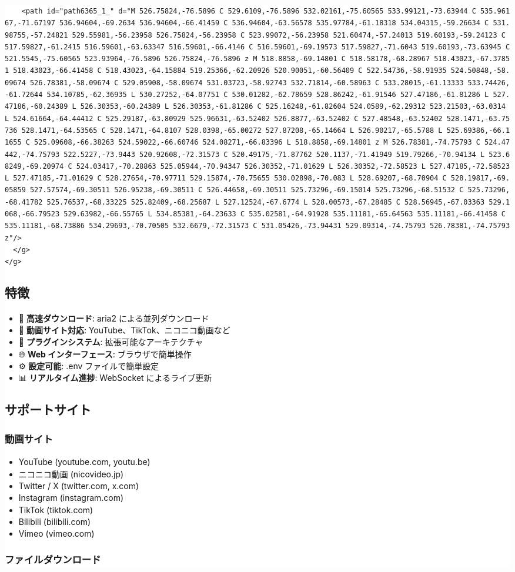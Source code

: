         <path id="path6365_1_" d="M 526.75824,-76.5896 C 529.6109,-76.5896 532.02161,-75.60565 533.99121,-73.63944 C 535.96167,-71.67197 536.94604,-69.2634 536.94604,-66.41459 C 536.94604,-63.56578 535.97784,-61.18318 534.04315,-59.26634 C 531.98755,-57.24821 529.55981,-56.23958 526.75824,-56.23958 C 523.99072,-56.23958 521.60474,-57.24013 519.60193,-59.24123 C 517.59827,-61.2415 516.59601,-63.63347 516.59601,-66.4146 C 516.59601,-69.19573 517.59827,-71.6043 519.60193,-73.63945 C 521.5545,-75.60565 523.93964,-76.5896 526.75824,-76.5896 z M 518.8858,-69.14801 C 518.58178,-68.28967 518.43023,-67.37851 518.43023,-66.41458 C 518.43023,-64.15884 519.25366,-62.20926 520.90051,-60.56409 C 522.54736,-58.91935 524.50848,-58.09674 526.78381,-58.09674 C 529.05908,-58.09674 531.03723,-58.92743 532.71814,-60.58963 C 533.28015,-61.13333 533.74426,-61.72644 534.10785,-62.36935 L 530.27252,-64.07751 C 530.01282,-62.78659 528.86242,-61.91546 527.47186,-61.81286 L 527.47186,-60.24389 L 526.30353,-60.24389 L 526.30353,-61.81286 C 525.16248,-61.82604 524.0589,-62.29312 523.21503,-63.0314 L 524.61664,-64.44412 C 525.29187,-63.80929 525.96631,-63.52402 526.8877,-63.52402 C 527.48548,-63.52402 528.1471,-63.75736 528.1471,-64.53565 C 528.1471,-64.8107 528.0398,-65.00272 527.87208,-65.14664 L 526.90217,-65.5788 L 525.69386,-66.11655 C 525.09608,-66.38263 524.59022,-66.60746 524.08271,-66.83396 L 518.8858,-69.14801 z M 526.78381,-74.75793 C 524.47442,-74.75793 522.5227,-73.9443 520.92608,-72.31573 C 520.49175,-71.87762 520.1137,-71.41949 519.79266,-70.94134 L 523.68249,-69.20974 C 524.03417,-70.28863 525.05944,-70.94347 526.30352,-71.01629 L 526.30352,-72.58523 L 527.47185,-72.58523 L 527.47185,-71.01629 C 528.27654,-70.97711 529.15874,-70.75655 530.02898,-70.083 L 528.69207,-68.70904 C 528.19817,-69.05859 527.57574,-69.30511 526.95238,-69.30511 C 526.44658,-69.30511 525.73296,-69.15014 525.73296,-68.51532 C 525.73296,-68.41782 525.76537,-68.33225 525.82409,-68.25687 L 527.12524,-67.6774 L 528.00573,-67.28485 C 528.56945,-67.03363 529.1068,-66.79523 529.63982,-66.55765 L 534.85381,-64.23633 C 535.02581,-64.91928 535.11181,-65.64563 535.11181,-66.41458 C 535.11181,-68.73886 534.29693,-70.70505 532.6679,-72.31573 C 531.05426,-73.94431 529.09314,-74.75793 526.78381,-74.75793 z"/>
      </g>
    </g>
  </g>
</svg>

## 特徴

-   🚀 **高速ダウンロード**: aria2 による並列ダウンロード
-   🎥 **動画サイト対応**: YouTube、TikTok、ニコニコ動画など
-   🔧 **プラグインシステム**: 拡張可能なアーキテクチャ
-   🌐 **Web インターフェース**: ブラウザで簡単操作
-   ⚙️ **設定可能**: .env ファイルで簡単設定
-   📊 **リアルタイム進捗**: WebSocket によるライブ更新

## サポートサイト

### 動画サイト

-   YouTube (youtube.com, youtu.be)
-   ニコニコ動画 (nicovideo.jp)
-   Twitter / X (twitter.com, x.com)
-   Instagram (instagram.com)
-   TikTok (tiktok.com)
-   Bilibili (bilibili.com)
-   Vimeo (vimeo.com)

### ファイルダウンロード
